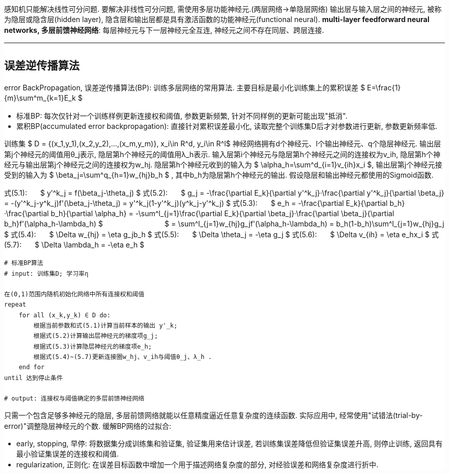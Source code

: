 感知机只能解决线性可分问题. 要解决非线性可分问题, 需使用多层功能神经元.(两层网络->单隐层网络) 输出层与输入层之间的神经元, 被称为隐层或隐含层(hidden layer), 隐含层和输出层都是具有激活函数的功能神经元(functional neural).
**multi-layer feedforward neural networks, 多层前馈神经网络**: 每层神经元与下一层神经元全互连, 神经元之间不存在同层、跨层连接.

***
## 误差逆传播算法
error BackPropagation, 误差逆传播算法(BP): 训练多层网络的常用算法. 主要目标是最小化训练集上的累积误差 $ E=\frac{1}{m}\sum^m_{k=1}E_k $

* 标准BP: 每次仅针对一个训练样例更新连接权和阈值, 参数更新频繁, 针对不同样例的更新可能出现"抵消".
* 累积BP(accumulated error backpropagation): 直接针对累积误差最小化, 读取完整个训练集D后才对参数进行更新, 参数更新频率低.

训练集 $ D = \{(x_1,y_1),(x_2,y_2),...,(x_m,y_m)\}, x_i\in R^d, y_i\in R^l$
神经网络拥有d个神经元、l个输出神经元、q个隐层神经元.
输出层第j个神经元的阈值用θ_j表示, 隐层第h个神经元的阈值用λ_h表示.
输入层第i个神经元与隐层第h个神经元之间的连接权为v_ih, 隐层第h个神经元与输出层第j个神经元之间的连接权为w_hj.
隐层第h个神经元收到的输入为 $ \alpha_h=\sum^d_{i=1}v_{ih}x_i $, 输出层第j个神经元接受到的输入为 $ \beta_j=\sum^q_{h=1}w_{hj}b_h $ , 其中b_h为隐层第h个神经元的输出.
假设隐层和输出神经元都使用的Sigmoid函数.


式(5.1): &ensp; &ensp; $ y’^k_j = f(\beta_j-\theta_j) $
式(5.2): &ensp; &ensp; $ g_j = -\frac{\partial E_k}{\partial y'^k_j}·\frac{\partial y'^k_j}{\partial \beta_j} = -(y'^k_j-y^k_j)f'(\beta_j-\theta_j) = y'^k_j(1-y'^k_j)(y^k_j-y'^k_j) $
式(5.3): &ensp; &ensp; $ e_h = -\frac{\partial E_k}{\partial b_h}·\frac{\partial b_h}{\partial \alpha_h} = -\sum^l_{j=1}\frac{\partial E_k}{\partial \beta_j}·\frac{\partial \beta_j}{\partial b_h}f'(\alpha_h-\lambda_h) $
 &ensp; &ensp; &ensp; &ensp; &ensp; &ensp; &ensp; &ensp; &ensp; &ensp; &ensp;$ = \sum^l_{j=1}w_{hj}g_jf'(\alpha_h-\lambda_h) = b_h(1-b_h)\sum^l_{j=1}w_{hj}g_j $
式(5.4): &ensp; &ensp; $ \Delta w_{hj} = \eta g_jb_h $
式(5.5): &ensp; &ensp; $ \Delta \theta_j = -\eta g_j $
式(5.6): &ensp; &ensp; $ \Delta v_{ih} = \eta e_hx_i $
式(5.7): &ensp; &ensp; $ \Delta \lambda_h = -\eta e_h $

```
# 标准BP算法
# input: 训练集D; 学习率η

在(0,1)范围内随机初始化网络中所有连接权和阈值
repeat
    for all (x_k,y_k) ∈ D do:
        根据当前参数和式(5.1)计算当前样本的输出 y'_k;
        根据式(5.2)计算输出层神经元的梯度项g_j;
        根据式(5.3)计算隐层神经元的梯度项e_h;
        根据式(5.4)~(5.7)更新连接圈w_hj、v_ih与阈值θ_j、λ_h .
    end for
until 达到停止条件

# output: 连接权与阈值确定的多层前馈神经网络
```

只需一个包含足够多神经元的隐层, 多层前馈网络就能以任意精度逼近任意复杂度的连续函数. 实际应用中, 经常使用"试错法(trial-by-error)"调整隐层神经元的个数.
缓解BP网络的过拟合:

* early, stopping, 早停: 将数据集分成训练集和验证集, 验证集用来估计误差, 若训练集误差降低但验证集误差升高, 则停止训练, 返回具有最小验证集误差的连接权和阈值.
* regularization, 正则化: 在误差目标函数中增加一个用于描述网络复杂度的部分, 对经验误差和网络复杂度进行折中.
